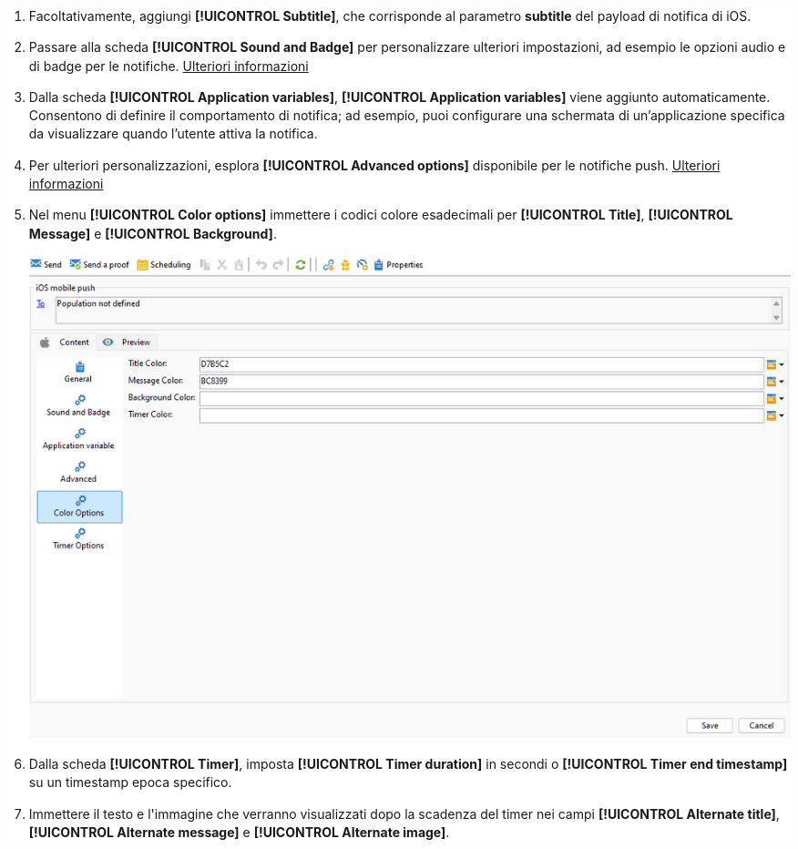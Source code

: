 1. Facoltativamente, aggiungi **[!UICONTROL Subtitle]**, che corrisponde al parametro **subtitle** del payload di notifica di iOS.

1. Passare alla scheda **[!UICONTROL Sound and Badge]** per personalizzare ulteriori impostazioni, ad esempio le opzioni audio e di badge per le notifiche. [Ulteriori informazioni](#sound-badge)

1. Dalla scheda **[!UICONTROL Application variables]**, **[!UICONTROL Application variables]** viene aggiunto automaticamente. Consentono di definire il comportamento di notifica; ad esempio, puoi configurare una schermata di un’applicazione specifica da visualizzare quando l’utente attiva la notifica.

1. Per ulteriori personalizzazioni, esplora **[!UICONTROL Advanced options]** disponibile per le notifiche push. [Ulteriori informazioni](#push-advanced)

1. Nel menu **[!UICONTROL Color options]** immettere i codici colore esadecimali per **[!UICONTROL Title]**, **[!UICONTROL Message]** e **[!UICONTROL Background]**.

   ![](assets/rich_push_ios_timer_4.png)

1. Dalla scheda **[!UICONTROL Timer]**, imposta **[!UICONTROL Timer duration]** in secondi o **[!UICONTROL Timer end timestamp]** su un timestamp epoca specifico.

1. Immettere il testo e l&#39;immagine che verranno visualizzati dopo la scadenza del timer nei campi **[!UICONTROL Alternate title]**, **[!UICONTROL Alternate message]** e **[!UICONTROL Alternate image]**.
